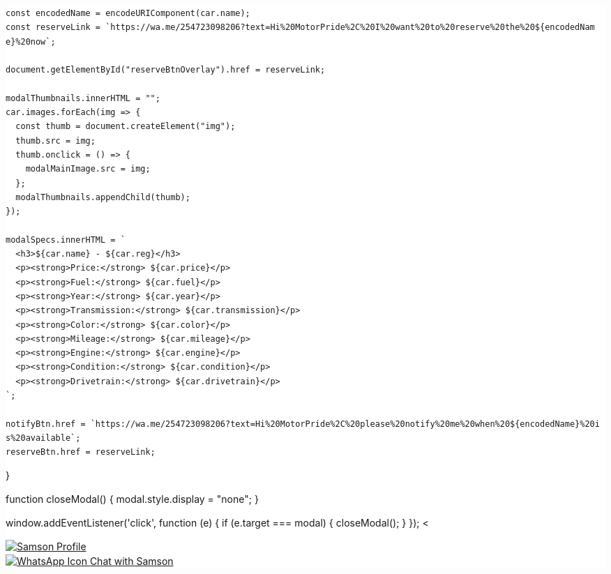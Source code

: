     const encodedName = encodeURIComponent(car.name);
    const reserveLink = `https://wa.me/254723098206?text=Hi%20MotorPride%2C%20I%20want%20to%20reserve%20the%20${encodedName}%20now`;

    document.getElementById("reserveBtnOverlay").href = reserveLink;

    modalThumbnails.innerHTML = "";
    car.images.forEach(img => {
      const thumb = document.createElement("img");
      thumb.src = img;
      thumb.onclick = () => {
        modalMainImage.src = img;
      };
      modalThumbnails.appendChild(thumb);
    });

    modalSpecs.innerHTML = `
      <h3>${car.name} - ${car.reg}</h3>
      <p><strong>Price:</strong> ${car.price}</p>
      <p><strong>Fuel:</strong> ${car.fuel}</p>
      <p><strong>Year:</strong> ${car.year}</p>
      <p><strong>Transmission:</strong> ${car.transmission}</p>
      <p><strong>Color:</strong> ${car.color}</p>
      <p><strong>Mileage:</strong> ${car.mileage}</p>
      <p><strong>Engine:</strong> ${car.engine}</p>
      <p><strong>Condition:</strong> ${car.condition}</p>
      <p><strong>Drivetrain:</strong> ${car.drivetrain}</p>
    `;

    notifyBtn.href = `https://wa.me/254723098206?text=Hi%20MotorPride%2C%20please%20notify%20me%20when%20${encodedName}%20is%20available`;
    reserveBtn.href = reserveLink;
  }

  function closeModal() {
    modal.style.display = "none";
  }

  window.addEventListener('click', function (e) {
    if (e.target === modal) {
      closeModal();
    }
  });
</script>
<
  
<a href="https://wa.me/254723098206" class="whatsapp-button" target="_blank" title="Chat with Samson">
  <img src="https://i.ibb.co/67h5sYnF/Whats-App-Image-2025-06-09-at-8-59-12-PM-1.jpg" alt="Samson Profile" class="profile-pic" />
  <div class="wa-label">
    <img src="https://upload.wikimedia.org/wikipedia/commons/6/6b/WhatsApp.svg" alt="WhatsApp Icon" class="wa-icon" />
    <span>Chat with Samson</span>
  </div>
</a>
